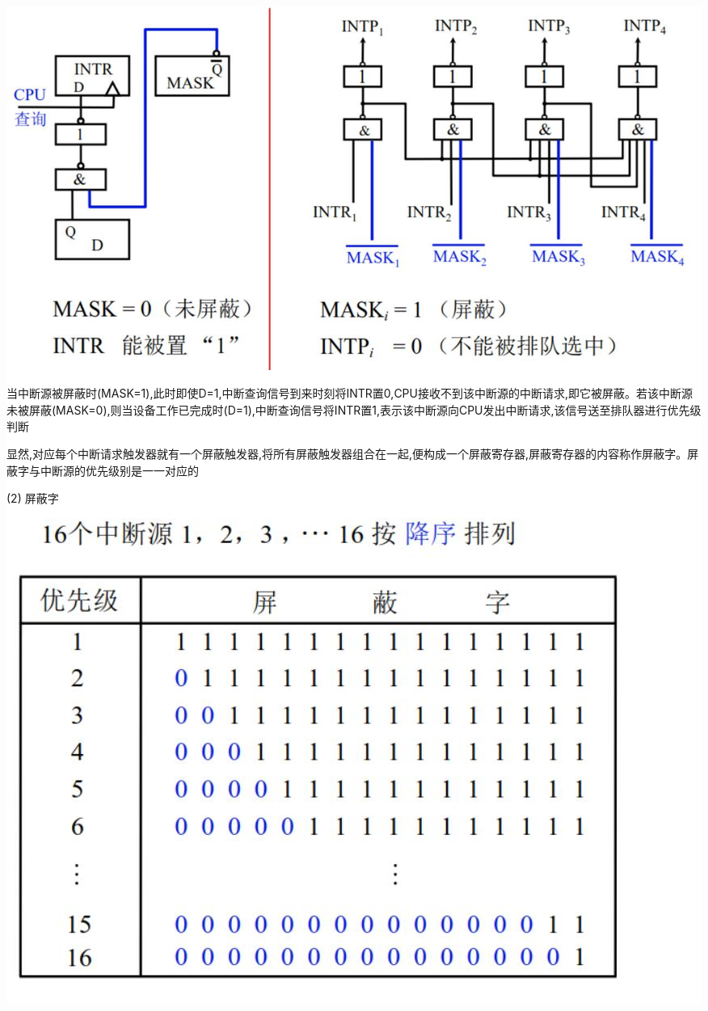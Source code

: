 ![屏蔽触发器](/assets/image/计算机组成原理/CPU/屏蔽触发器.jpg)

当中断源被屏蔽时(MASK=1),此时即使D=1,中断查询信号到来时刻将INTR置0,CPU接收不到该中断源的中断请求,即它被屏蔽。若该中断源未被屏蔽(MASK=0),则当设备工作已完成时(D=1),中断查询信号将INTR置1,表示该中断源向CPU发出中断请求,该信号送至排队器进行优先级判断

显然,对应每个中断请求触发器就有一个屏蔽触发器,将所有屏蔽触发器组合在一起,便构成一个屏蔽寄存器,屏蔽寄存器的内容称作屏蔽字。屏蔽字与中断源的优先级别是一一对应的

(2) 屏蔽字

![屏蔽字](/assets/image/计算机组成原理/CPU/屏蔽字.jpg)
